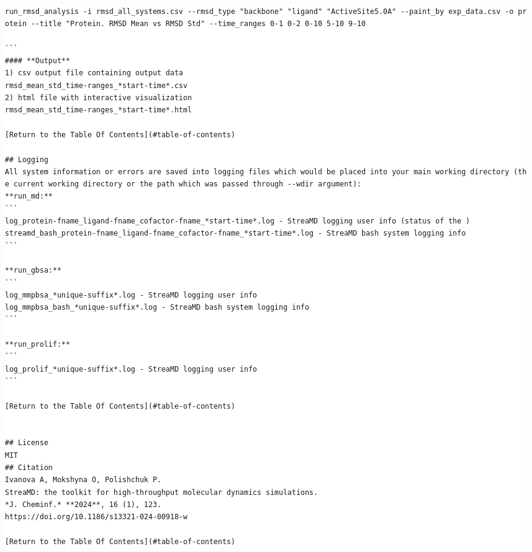 ````
run_rmsd_analysis -i rmsd_all_systems.csv --rmsd_type "backbone" "ligand" "ActiveSite5.0A" --paint_by exp_data.csv -o protein --title "Protein. RMSD Mean vs RMSD Std" --time_ranges 0-1 0-2 0-10 5-10 9-10

```
#### **Output**
1) csv output file containing output data  
rmsd_mean_std_time-ranges_*start-time*.csv
2) html file with interactive visualization  
rmsd_mean_std_time-ranges_*start-time*.html

[Return to the Table Of Contents](#table-of-contents)  

## Logging  
All system information or errors are saved into logging files which would be placed into your main working directory (the current working directory or the path which was passed through --wdir argument):  
**run_md:**
```
log_protein-fname_ligand-fname_cofactor-fname_*start-time*.log - StreaMD logging user info (status of the )
streamd_bash_protein-fname_ligand-fname_cofactor-fname_*start-time*.log - StreaMD bash system logging info
```

**run_gbsa:**
```
log_mmpbsa_*unique-suffix*.log - StreaMD logging user info
log_mmpbsa_bash_*unique-suffix*.log - StreaMD bash system logging info
```

**run_prolif:**
```
log_prolif_*unique-suffix*.log - StreaMD logging user info
```

[Return to the Table Of Contents](#table-of-contents)   


## License
MIT
## Citation
Ivanova A, Mokshyna O, Polishchuk P.  
StreaMD: the toolkit for high-throughput molecular dynamics simulations.  
*J. Cheminf.* **2024**, 16 (1), 123.  
https://doi.org/10.1186/s13321-024-00918-w

[Return to the Table Of Contents](#table-of-contents)  